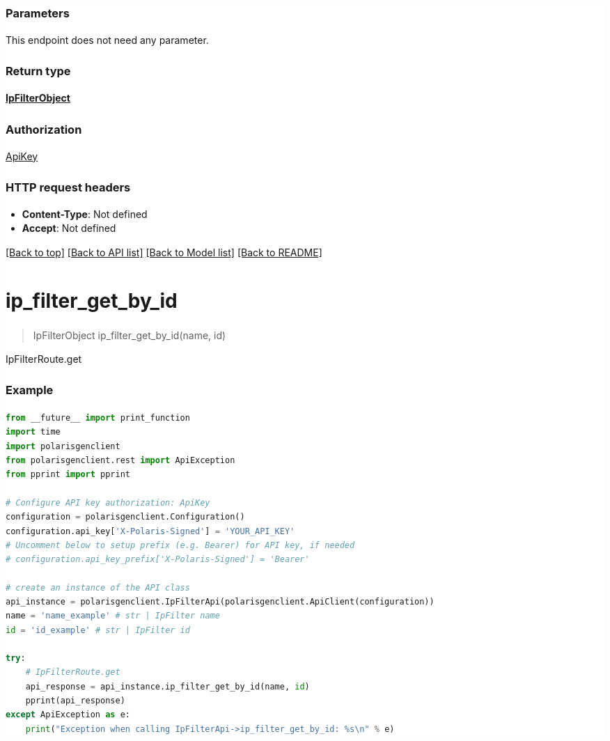 ### Parameters
This endpoint does not need any parameter.

### Return type

[**IpFilterObject**](IpFilterObject.md)

### Authorization

[ApiKey](../README.md#ApiKey)

### HTTP request headers

 - **Content-Type**: Not defined
 - **Accept**: Not defined

[[Back to top]](#) [[Back to API list]](../README.md#documentation-for-api-endpoints) [[Back to Model list]](../README.md#documentation-for-models) [[Back to README]](../README.md)

# **ip_filter_get_by_id**
> IpFilterObject ip_filter_get_by_id(name, id)

IpFilterRoute.get

### Example
```python
from __future__ import print_function
import time
import polarisgenclient
from polarisgenclient.rest import ApiException
from pprint import pprint

# Configure API key authorization: ApiKey
configuration = polarisgenclient.Configuration()
configuration.api_key['X-Polaris-Signed'] = 'YOUR_API_KEY'
# Uncomment below to setup prefix (e.g. Bearer) for API key, if needed
# configuration.api_key_prefix['X-Polaris-Signed'] = 'Bearer'

# create an instance of the API class
api_instance = polarisgenclient.IpFilterApi(polarisgenclient.ApiClient(configuration))
name = 'name_example' # str | IpFilter name
id = 'id_example' # str | IpFilter id

try:
    # IpFilterRoute.get
    api_response = api_instance.ip_filter_get_by_id(name, id)
    pprint(api_response)
except ApiException as e:
    print("Exception when calling IpFilterApi->ip_filter_get_by_id: %s\n" % e)
```
